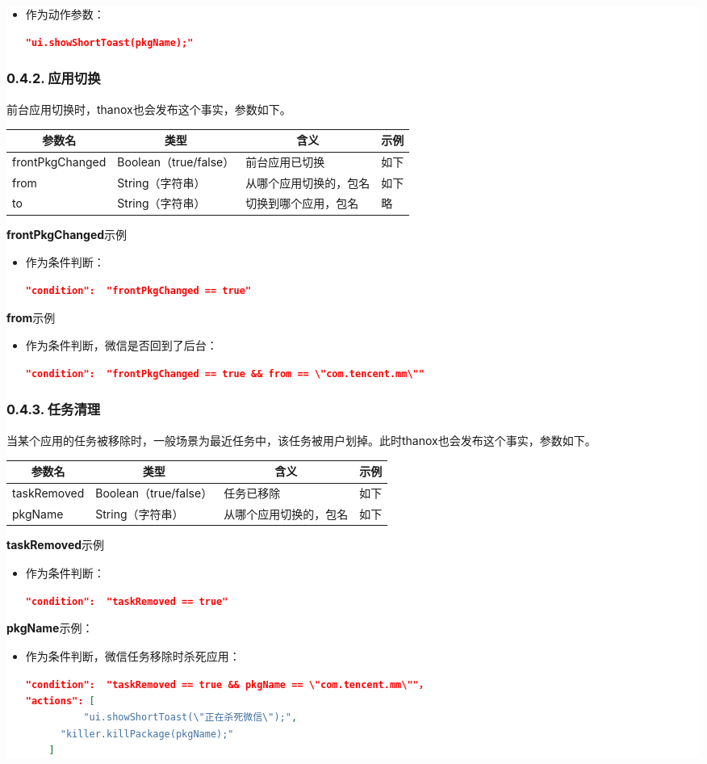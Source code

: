 * 作为动作参数：

  ```json
  "ui.showShortToast(pkgName);"
  ```

  

### 0.4.2. 应用切换

前台应用切换时，thanox也会发布这个事实，参数如下。

| 参数名          | 类型                  | 含义                   | 示例 |
| --------------- | --------------------- | ---------------------- | ---- |
| frontPkgChanged | Boolean（true/false） | 前台应用已切换         | 如下 |
| from            | String（字符串）      | 从哪个应用切换的，包名 | 如下 |
| to              | String（字符串）      | 切换到哪个应用，包名   | 略   |

**frontPkgChanged**示例

* 作为条件判断：

  ```json
  "condition":  "frontPkgChanged == true"
  ```

**from**示例

* 作为条件判断，微信是否回到了后台：

  ```json
  "condition":  "frontPkgChanged == true && from == \"com.tencent.mm\""
  ```

  

### 0.4.3. 任务清理

当某个应用的任务被移除时，一般场景为最近任务中，该任务被用户划掉。此时thanox也会发布这个事实，参数如下。

| 参数名      | 类型                  | 含义                   | 示例 |
| ----------- | --------------------- | ---------------------- | ---- |
| taskRemoved | Boolean（true/false） | 任务已移除             | 如下 |
| pkgName     | String（字符串）      | 从哪个应用切换的，包名 | 如下 |

**taskRemoved**示例

* 作为条件判断：

  ```json
  "condition":  "taskRemoved == true"
  ```

**pkgName**示例：

* 作为条件判断，微信任务移除时杀死应用：

  ```json
  "condition":  "taskRemoved == true && pkgName == \"com.tencent.mm\""，
  "actions": [
    		"ui.showShortToast(\"正在杀死微信\");",
        "killer.killPackage(pkgName);"
      ]
  ```
